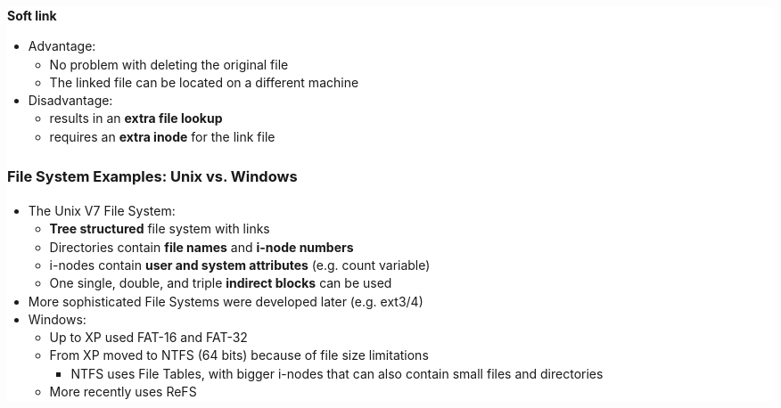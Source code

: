 
**Soft link**

-   Advantage:
    -   No problem with deleting the original file
    -   The linked file can be located on a different machine
-   Disadvantage:
    -   results in an **extra file lookup**
    -   requires an **extra inode** for the link file

### File System Examples: Unix vs. Windows

-   The Unix V7 File System:
    -   **Tree structured** file system with links 
    -   Directories contain **file names** and **i-node numbers** 
    -   i-nodes contain **user and system attributes** (e.g. count variable)
    -   One single, double, and triple **indirect blocks** can be used
-   More sophisticated File Systems were developed later (e.g. ext3/4) 
-   Windows:
    -   Up to XP used FAT-16 and FAT-32
    -   From XP moved to NTFS (64 bits) because of file size limitations
        -   NTFS uses File Tables, with bigger i-nodes that can also contain small files and directories
    -   More recently uses ReFS





